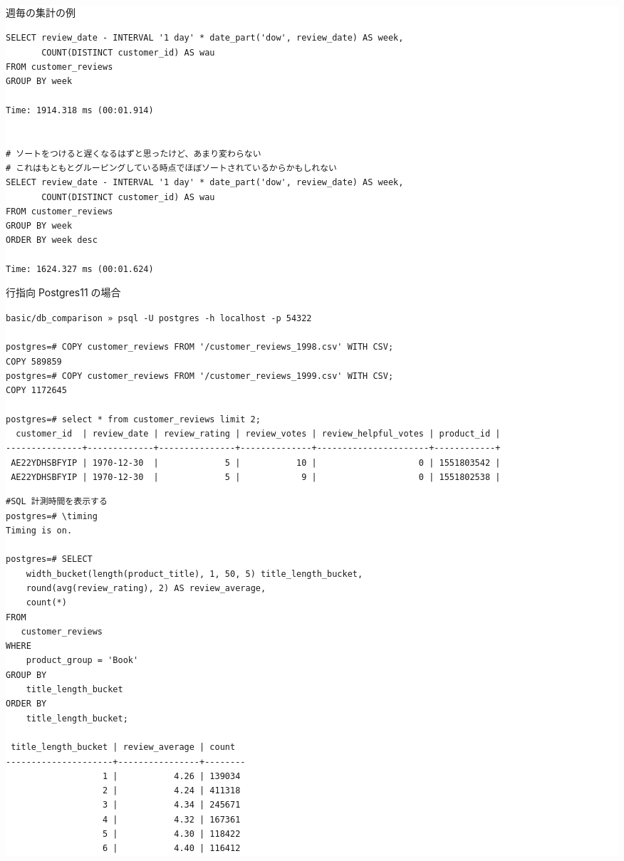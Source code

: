 週毎の集計の例
```
SELECT review_date - INTERVAL '1 day' * date_part('dow', review_date) AS week,
       COUNT(DISTINCT customer_id) AS wau
FROM customer_reviews
GROUP BY week

Time: 1914.318 ms (00:01.914)


# ソートをつけると遅くなるはずと思ったけど、あまり変わらない
# これはもともとグルーピングしている時点でほぼソートされているからかもしれない
SELECT review_date - INTERVAL '1 day' * date_part('dow', review_date) AS week,
       COUNT(DISTINCT customer_id) AS wau
FROM customer_reviews
GROUP BY week
ORDER BY week desc

Time: 1624.327 ms (00:01.624)

```



行指向 Postgres11 の場合

```
basic/db_comparison » psql -U postgres -h localhost -p 54322

postgres=# COPY customer_reviews FROM '/customer_reviews_1998.csv' WITH CSV;
COPY 589859
postgres=# COPY customer_reviews FROM '/customer_reviews_1999.csv' WITH CSV;
COPY 1172645

postgres=# select * from customer_reviews limit 2;
  customer_id  | review_date | review_rating | review_votes | review_helpful_votes | product_id |
---------------+-------------+---------------+--------------+----------------------+------------+
 AE22YDHSBFYIP | 1970-12-30  |             5 |           10 |                    0 | 1551803542 |
 AE22YDHSBFYIP | 1970-12-30  |             5 |            9 |                    0 | 1551802538 |
```

```
#SQL 計測時間を表示する
postgres=# \timing
Timing is on.

postgres=# SELECT
    width_bucket(length(product_title), 1, 50, 5) title_length_bucket,
    round(avg(review_rating), 2) AS review_average,
    count(*)
FROM
   customer_reviews
WHERE
    product_group = 'Book'
GROUP BY
    title_length_bucket
ORDER BY
    title_length_bucket;

 title_length_bucket | review_average | count
---------------------+----------------+--------
                   1 |           4.26 | 139034
                   2 |           4.24 | 411318
                   3 |           4.34 | 245671
                   4 |           4.32 | 167361
                   5 |           4.30 | 118422
                   6 |           4.40 | 116412
```